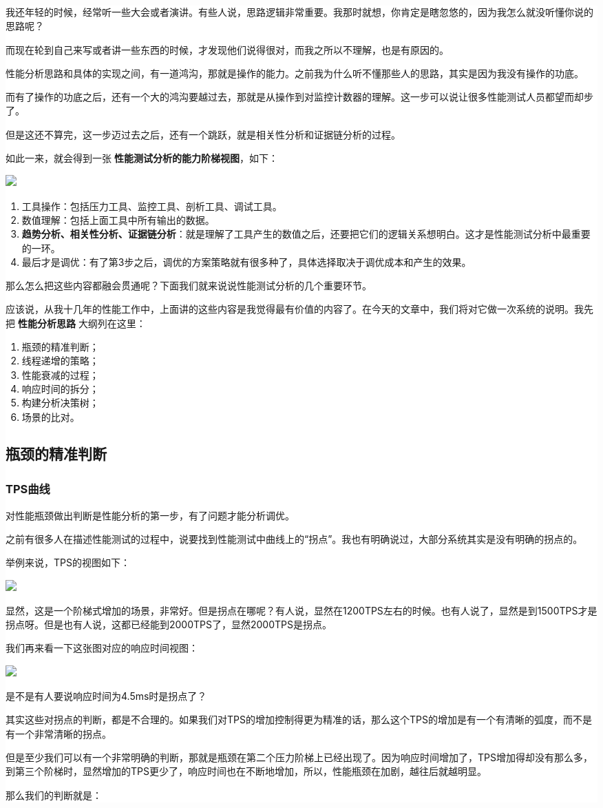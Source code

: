 我还年轻的时候，经常听一些大会或者演讲。有些人说，思路逻辑非常重要。我那时就想，你肯定是瞎忽悠的，因为我怎么就没听懂你说的思路呢？

而现在轮到自己来写或者讲一些东西的时候，才发现他们说得很对，而我之所以不理解，也是有原因的。

性能分析思路和具体的实现之间，有一道鸿沟，那就是操作的能力。之前我为什么听不懂那些人的思路，其实是因为我没有操作的功底。

而有了操作的功底之后，还有一个大的鸿沟要越过去，那就是从操作到对监控计数器的理解。这一步可以说让很多性能测试人员都望而却步了。

但是这还不算完，这一步迈过去之后，还有一个跳跃，就是相关性分析和证据链分析的过程。

如此一来，就会得到一张 **性能测试分析的能力阶梯视图**，如下：

![](https://static001.geekbang.org/resource/image/1d/f8/1dbe8969f74d0d314675cb8bc24965f8.jpg?wh=1890*1094)

1. 工具操作：包括压力工具、监控工具、剖析工具、调试工具。
2. 数值理解：包括上面工具中所有输出的数据。
3. **趋势分析、相关性分析、证据链分析**：就是理解了工具产生的数值之后，还要把它们的逻辑关系想明白。这才是性能测试分析中最重要的一环。
4. 最后才是调优：有了第3步之后，调优的方案策略就有很多种了，具体选择取决于调优成本和产生的效果。

那么怎么把这些内容都融会贯通呢？下面我们就来说说性能测试分析的几个重要环节。

应该说，从我十几年的性能工作中，上面讲的这些内容是我觉得最有价值的内容了。在今天的文章中，我们将对它做一次系统的说明。我先把 **性能分析思路** 大纲列在这里：

1. 瓶颈的精准判断；
2. 线程递增的策略；
3. 性能衰减的过程；
4. 响应时间的拆分；
5. 构建分析决策树；
6. 场景的比对。

## 瓶颈的精准判断

### TPS曲线

对性能瓶颈做出判断是性能分析的第一步，有了问题才能分析调优。

之前有很多人在描述性能测试的过程中，说要找到性能测试中曲线上的“拐点”。我也有明确说过，大部分系统其实是没有明确的拐点的。

举例来说，TPS的视图如下：

![](https://static001.geekbang.org/resource/image/67/4e/67613a7c330a115064167cac05d82d4e.png?wh=848*411)

显然，这是一个阶梯式增加的场景，非常好。但是拐点在哪呢？有人说，显然在1200TPS左右的时候。也有人说了，显然是到1500TPS才是拐点呀。但是也有人说，这都已经能到2000TPS了，显然2000TPS是拐点。

我们再来看一下这张图对应的响应时间视图：

![](https://static001.geekbang.org/resource/image/67/51/67b8573993a39a68e923e78e19442151.png?wh=839*418)

是不是有人要说响应时间为4.5ms时是拐点了？

其实这些对拐点的判断，都是不合理的。如果我们对TPS的增加控制得更为精准的话，那么这个TPS的增加是有一个有清晰的弧度，而不是有一个非常清晰的拐点。

但是至少我们可以有一个非常明确的判断，那就是瓶颈在第二个压力阶梯上已经出现了。因为响应时间增加了，TPS增加得却没有那么多，到第三个阶梯时，显然增加的TPS更少了，响应时间也在不断地增加，所以，性能瓶颈在加剧，越往后就越明显。

那么我们的判断就是：
